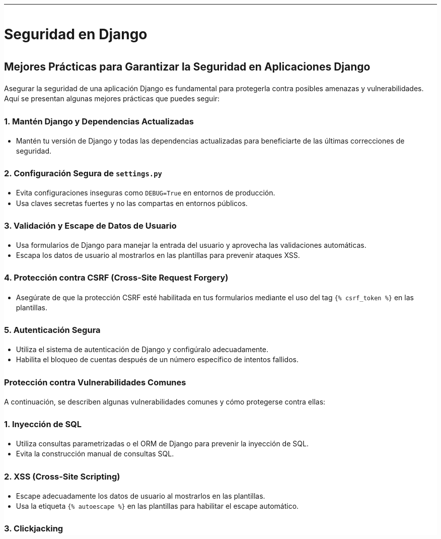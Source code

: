 ---------------------------------------------------------------------------------------------------------------------------------------------------------

# Seguridad en Django

## Mejores Prácticas para Garantizar la Seguridad en Aplicaciones Django

Asegurar la seguridad de una aplicación Django es fundamental para protegerla contra posibles amenazas y vulnerabilidades. Aquí se presentan algunas mejores prácticas que puedes seguir:

### 1. **Mantén Django y Dependencias Actualizadas**

- Mantén tu versión de Django y todas las dependencias actualizadas para beneficiarte de las últimas correcciones de seguridad.

### 2. **Configuración Segura de `settings.py`**

- Evita configuraciones inseguras como `DEBUG=True` en entornos de producción.
- Usa claves secretas fuertes y no las compartas en entornos públicos.

### 3. **Validación y Escape de Datos de Usuario**

- Usa formularios de Django para manejar la entrada del usuario y aprovecha las validaciones automáticas.
- Escapa los datos de usuario al mostrarlos en las plantillas para prevenir ataques XSS.

### 4. **Protección contra CSRF (Cross-Site Request Forgery)**

- Asegúrate de que la protección CSRF esté habilitada en tus formularios mediante el uso del tag `{% csrf_token %}` en las plantillas.

### 5. **Autenticación Segura**

- Utiliza el sistema de autenticación de Django y configúralo adecuadamente.
- Habilita el bloqueo de cuentas después de un número específico de intentos fallidos.

### Protección contra Vulnerabilidades Comunes

A continuación, se describen algunas vulnerabilidades comunes y cómo protegerse contra ellas:

### 1. **Inyección de SQL**

- Utiliza consultas parametrizadas o el ORM de Django para prevenir la inyección de SQL.
- Evita la construcción manual de consultas SQL.

### 2. **XSS (Cross-Site Scripting)**

- Escape adecuadamente los datos de usuario al mostrarlos en las plantillas.
- Usa la etiqueta `{% autoescape %}` en las plantillas para habilitar el escape automático.

### 3. **Clickjacking**
